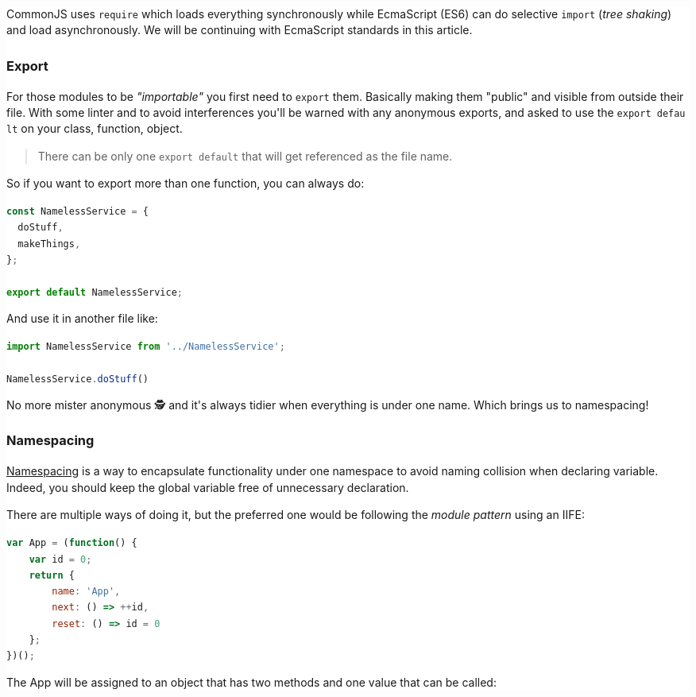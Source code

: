 CommonJS uses `require` which loads everything synchronously while EcmaScript (ES6) can do selective `import` (_tree shaking_) and load asynchronously. 
We will be continuing with EcmaScript standards in this article. 

### Export
 
For those modules to be _"importable"_ you first need to `export` them. Basically making them "public" and visible from outside their file.
With some linter and to avoid interferences you'll be warned with any anonymous exports, and asked to use the `export default` on your class, function, object.

> There can be only one `export default` that will get referenced as the file name.

So if you want to export more than one function, you can always do:
    
```js
const NamelessService = {
  doStuff,
  makeThings,
};

export default NamelessService;
```
    
And use it in another file like:
    
```js
import NamelessService from '../NamelessService';

NamelessService.doStuff()
```

No more mister anonymous 🕵️ and it's always tidier when everything is under one name.
Which brings us to namespacing! 
    
### Namespacing

[Namespacing](https://javascriptweblog.wordpress.com/2010/12/07/namespacing-in-javascript/) is a way to encapsulate functionality under one namespace to avoid naming collision when declaring variable.
Indeed, you should keep the global variable free of unnecessary declaration.

There are multiple ways of doing it, but the preferred one would be following the _module pattern_ using an IIFE: 

```js
var App = (function() {
    var id = 0;
    return {
        name: 'App',
        next: () => ++id,
        reset: () => id = 0
    };  
})();   
```

The App will be assigned to an object that has two methods and one value that can be called: 
